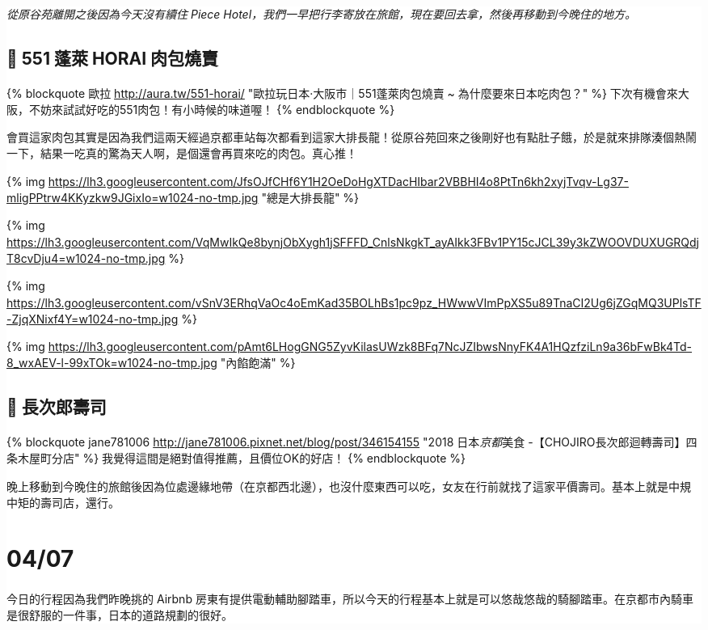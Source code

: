 <div class="google-maps">
<iframe src="https://www.google.com/maps/embed?pb=!1m18!1m12!1m3!1d3266.5077357886216!2d135.71237295039532!3d35.04404298025124!2m3!1f0!2f0!3f0!3m2!1i1024!2i768!4f13.1!3m3!1m2!1s0x6001a8335135fc69%3A0x54bb3585617acd06!2z5Y6f6LC36IuR!5e0!3m2!1szh-TW!2stw!4v1530545928126" width="600" height="450" frameborder="0" style="border:0" allowfullscreen></iframe>
</div>

_從原谷苑離開之後因為今天沒有續住 Piece Hotel，我們一早把行李寄放在旅館，現在要回去拿，然後再移動到今晚住的地方。_

## 🍴 551 蓬萊 HORAI 肉包燒賣
{% blockquote 歐拉 http://aura.tw/551-horai/ "歐拉玩日本‧大阪市｜551蓬萊肉包燒賣 ~ 為什麼要來日本吃肉包？" %}
下次有機會來大阪，不妨來試試好吃的551肉包！有小時候的味道喔！
{% endblockquote %}

會買這家肉包其實是因為我們這兩天經過京都車站每次都看到這家大排長龍！從原谷苑回來之後剛好也有點肚子餓，於是就來排隊湊個熱鬧一下，結果一吃真的驚為天人啊，是個還會再買來吃的肉包。真心推！

{% img https://lh3.googleusercontent.com/JfsOJfCHf6Y1H2OeDoHgXTDacHIbar2VBBHI4o8PtTn6kh2xyjTvqv-Lg37-mligPPtrw4KKyzkw9JGixIo=w1024-no-tmp.jpg "總是大排長龍" %}

{% img https://lh3.googleusercontent.com/VqMwIkQe8bynjObXygh1jSFFFD_CnlsNkgkT_ayAIkk3FBv1PY15cJCL39y3kZWOOVDUXUGRQdjT8cvDju4=w1024-no-tmp.jpg %}

{% img https://lh3.googleusercontent.com/vSnV3ERhqVaOc4oEmKad35BOLhBs1pc9pz_HWwwVImPpXS5u89TnaCI2Ug6jZGqMQ3UPlsTF-ZjqXNixf4Y=w1024-no-tmp.jpg %}

{% img https://lh3.googleusercontent.com/pAmt6LHogGNG5ZyvKilasUWzk8BFq7NcJZIbwsNnyFK4A1HQzfziLn9a36bFwBk4Td-8_wxAEV-l-99xTOk=w1024-no-tmp.jpg "內餡飽滿" %}

<div class="google-maps">
<iframe src="https://www.google.com/maps/embed?pb=!1m18!1m12!1m3!1d6537.66414767503!2d135.75318811074584!3d34.98587075791315!2m3!1f0!2f0!3f0!3m2!1i1024!2i768!4f13.1!3m3!1m2!1s0x0%3A0xd30b50dfae665b3c!2z5Lit5byP6aSQ6bueIDU1MeiTrOiOsQ!5e0!3m2!1szh-TW!2stw!4v1530545963924" width="600" height="450" frameborder="0" style="border:0" allowfullscreen></iframe>
</div>

## 🍴 長次郎壽司
{% blockquote jane781006 http://jane781006.pixnet.net/blog/post/346154155 "2018 日本*京都*美食 -【CHOJIRO長次郎迴轉壽司】四条木屋町分店" %}
我覺得這間是絕對值得推薦，且價位OK的好店！
{% endblockquote %}

晚上移動到今晚住的旅館後因為位處邊緣地帶（在京都西北邊），也沒什麼東西可以吃，女友在行前就找了這家平價壽司。基本上就是中規中矩的壽司店，還行。

<div class="google-maps">
<iframe src="https://www.google.com/maps/embed?pb=!1m18!1m12!1m3!1d104518.79103538132!2d135.67582371755623!3d35.05143295234412!2m3!1f0!2f0!3f0!3m2!1i1024!2i768!4f13.1!3m3!1m2!1s0x0%3A0x35720def89c0d045!2z44Gr44GO44KK6ZW35qyh6YOOIOWMl-Wxsee0q-erueW6lw!5e0!3m2!1szh-TW!2stw!4v1530546020152" width="600" height="450" frameborder="0" style="border:0" allowfullscreen></iframe>
</div>

# 04/07

今日的行程因為我們昨晚挑的 Airbnb 房東有提供電動輔助腳踏車，所以今天的行程基本上就是可以悠哉悠哉的騎腳踏車。在京都市內騎車是很舒服的一件事，日本的道路規劃的很好。
